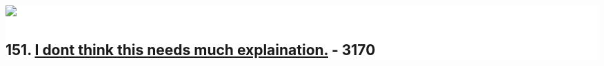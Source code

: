 <a href="https://i.redd.it/4kii8gmrgqid1.jpeg"><img src="https://b.thumbs.redditmedia.com/oBbWl6nhwbC3oHnatByNCiyEQi1Uq3d8ce3BiDJdEgg.jpg"></img></a>

## 151. [I dont think this needs much explaination.](http://reddit.com/r/GetNoted/comments/1esj9uf/i_dont_think_this_needs_much_explaination/) - 3170
